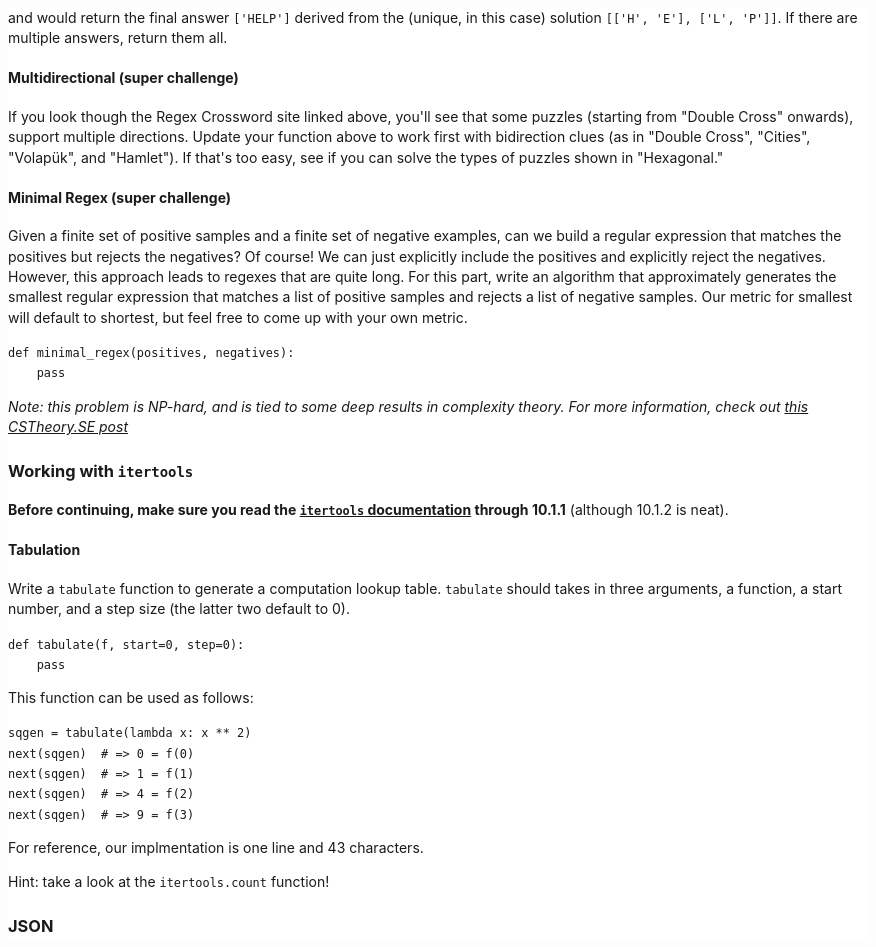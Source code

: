and would return the final answer `['HELP']` derived from the (unique, in this case) solution `[['H', 'E'], ['L', 'P']]`. If there are multiple answers, return them all.

#### Multidirectional (super challenge)

If you look though the Regex Crossword site linked above, you'll see that some puzzles (starting from "Double Cross" onwards), support multiple directions. Update your function above to work first with bidirection clues (as in "Double Cross", "Cities", "Volapük", and "Hamlet"). If that's too easy, see if you can solve the types of puzzles shown in "Hexagonal."

#### Minimal Regex (super challenge)

Given a finite set of positive samples and a finite set of negative examples, can we build a regular expression that matches the positives but rejects the negatives? Of course! We can just explicitly include the positives and explicitly reject the negatives. However, this approach leads to regexes that are quite long. For this part, write an algorithm that approximately generates the smallest regular expression that matches a list of positive samples and rejects a list of negative samples. Our metric for smallest will default to shortest, but feel free to come up with your own metric.

```
def minimal_regex(positives, negatives):
    pass
```

*Note: this problem is NP-hard, and is tied to some deep results in complexity theory. For more information, check out [this CSTheory.SE post](http://cstheory.stackexchange.com/questions/1854/is-finding-the-minimum-regular-expression-an-np-complete-problem)*

### Working with `itertools`

**Before continuing, make sure you read the [`itertools` documentation](https://docs.python.org/3.4/library/itertools.html) through 10.1.1** (although 10.1.2 is neat).

#### Tabulation

Write a `tabulate` function to generate a computation lookup table. `tabulate` should takes in three arguments, a function, a start number, and a step size (the latter two default to 0).

```
def tabulate(f, start=0, step=0):
	pass
```

This function can be used as follows:

```
sqgen = tabulate(lambda x: x ** 2)
next(sqgen)  # => 0 = f(0)
next(sqgen)  # => 1 = f(1)
next(sqgen)  # => 4 = f(2)
next(sqgen)  # => 9 = f(3)
```

For reference, our implmentation is one line and 43 characters.

Hint: take a look at the `itertools.count` function!

### JSON
